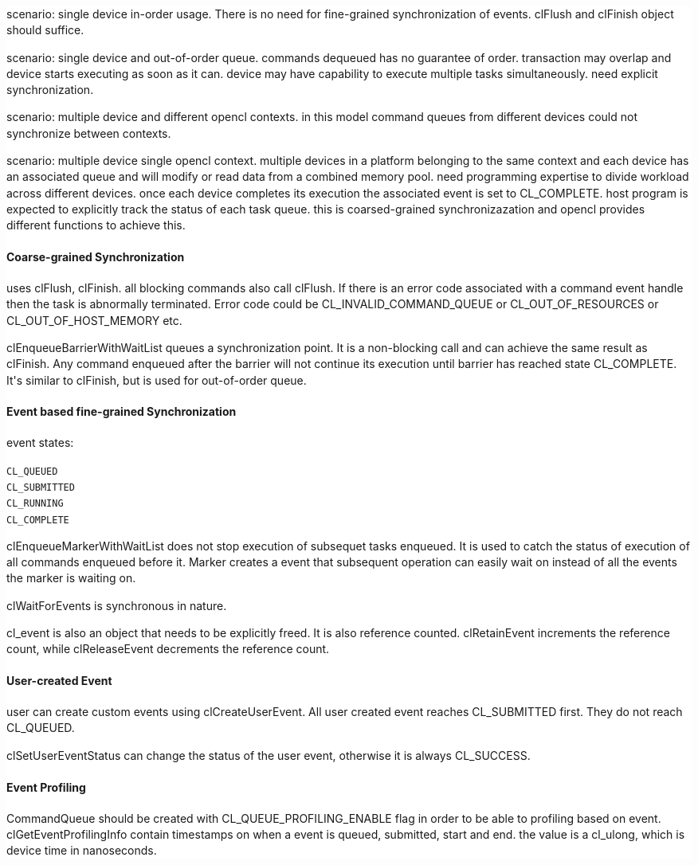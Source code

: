 scenario: single device in-order usage. There is no need for fine-grained synchronization of events. clFlush and clFinish object should suffice.

scenario: single device and out-of-order queue. commands dequeued has no guarantee of order. transaction may overlap and device starts executing as soon as it can. device may have capability to execute multiple tasks simultaneously. need explicit synchronization.

scenario: multiple device and different opencl contexts. in this model command queues from different devices could not synchronize between contexts.

scenario: multiple device single opencl context. multiple devices in a platform belonging to the same context and each device has an associated queue and will modify or read data from a combined memory pool. need programming expertise to divide workload across different devices. once each device completes its execution the associated event is set to CL_COMPLETE. host program is expected to explicitly track the status of each task queue. this is coarsed-grained synchronizazation and opencl provides different functions to achieve this.

#### Coarse-grained Synchronization

uses clFlush, clFinish. all blocking commands also call clFlush. If there is an error code associated with a command event handle then the task is abnormally terminated. Error code could be CL_INVALID_COMMAND_QUEUE or CL_OUT_OF_RESOURCES or CL_OUT_OF_HOST_MEMORY etc.

clEnqueueBarrierWithWaitList queues a synchronization point. It is a non-blocking call and can achieve the same result as clFinish. Any command enqueued after the barrier will not continue its execution until barrier has reached state CL_COMPLETE. It's similar to clFinish, but is used for out-of-order queue.

#### Event based fine-grained Synchronization

event states:
```
CL_QUEUED
CL_SUBMITTED
CL_RUNNING
CL_COMPLETE
```

clEnqueueMarkerWithWaitList does not stop execution of subsequet tasks enqueued. It is used to catch the status of execution of all commands enqueued before it. Marker creates a event that subsequent operation can easily wait on instead of all the events the marker is waiting on.

clWaitForEvents is synchronous in nature.

cl_event is also an object that needs to be explicitly freed. It is also reference counted. clRetainEvent increments the reference count, while clReleaseEvent decrements the reference count.

#### User-created Event

user can create custom events using clCreateUserEvent. All user created event reaches CL_SUBMITTED first. They do not reach CL_QUEUED.

clSetUserEventStatus can change the status of the user event, otherwise it is always CL_SUCCESS.

#### Event Profiling

CommandQueue should be created with CL_QUEUE_PROFILING_ENABLE flag in order to be able to profiling based on event. clGetEventProfilingInfo contain timestamps on when a event is queued, submitted, start and end. the value is a cl_ulong, which is device time in nanoseconds.
